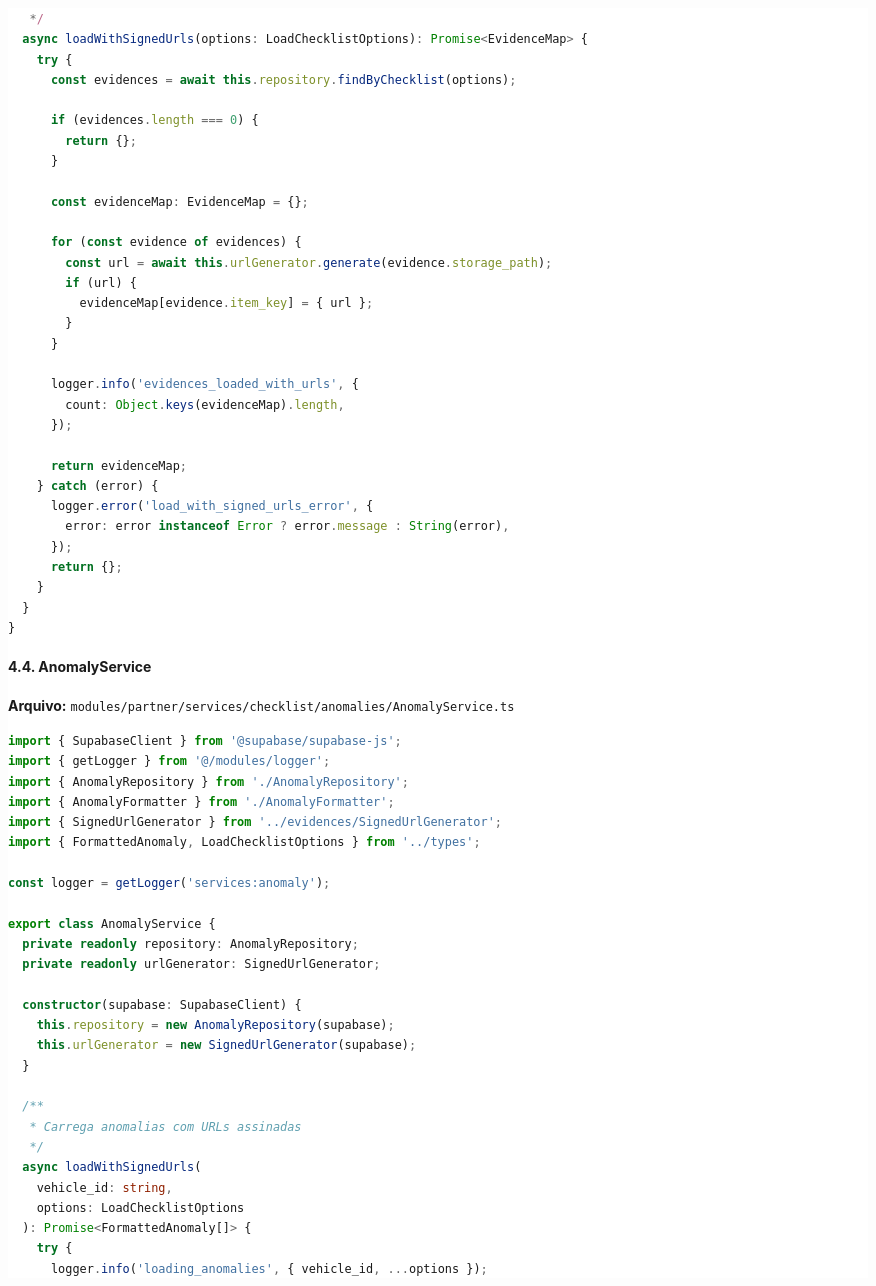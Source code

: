 ```typescript
   */
  async loadWithSignedUrls(options: LoadChecklistOptions): Promise<EvidenceMap> {
    try {
      const evidences = await this.repository.findByChecklist(options);

      if (evidences.length === 0) {
        return {};
      }

      const evidenceMap: EvidenceMap = {};

      for (const evidence of evidences) {
        const url = await this.urlGenerator.generate(evidence.storage_path);
        if (url) {
          evidenceMap[evidence.item_key] = { url };
        }
      }

      logger.info('evidences_loaded_with_urls', {
        count: Object.keys(evidenceMap).length,
      });

      return evidenceMap;
    } catch (error) {
      logger.error('load_with_signed_urls_error', {
        error: error instanceof Error ? error.message : String(error),
      });
      return {};
    }
  }
}
```

#### 4.4. AnomalyService
**Arquivo:** `modules/partner/services/checklist/anomalies/AnomalyService.ts`
```typescript
import { SupabaseClient } from '@supabase/supabase-js';
import { getLogger } from '@/modules/logger';
import { AnomalyRepository } from './AnomalyRepository';
import { AnomalyFormatter } from './AnomalyFormatter';
import { SignedUrlGenerator } from '../evidences/SignedUrlGenerator';
import { FormattedAnomaly, LoadChecklistOptions } from '../types';

const logger = getLogger('services:anomaly');

export class AnomalyService {
  private readonly repository: AnomalyRepository;
  private readonly urlGenerator: SignedUrlGenerator;

  constructor(supabase: SupabaseClient) {
    this.repository = new AnomalyRepository(supabase);
    this.urlGenerator = new SignedUrlGenerator(supabase);
  }

  /**
   * Carrega anomalias com URLs assinadas
   */
  async loadWithSignedUrls(
    vehicle_id: string,
    options: LoadChecklistOptions
  ): Promise<FormattedAnomaly[]> {
    try {
      logger.info('loading_anomalies', { vehicle_id, ...options });
```

  [key: string]: unknown;
  [itemKey: string]: {